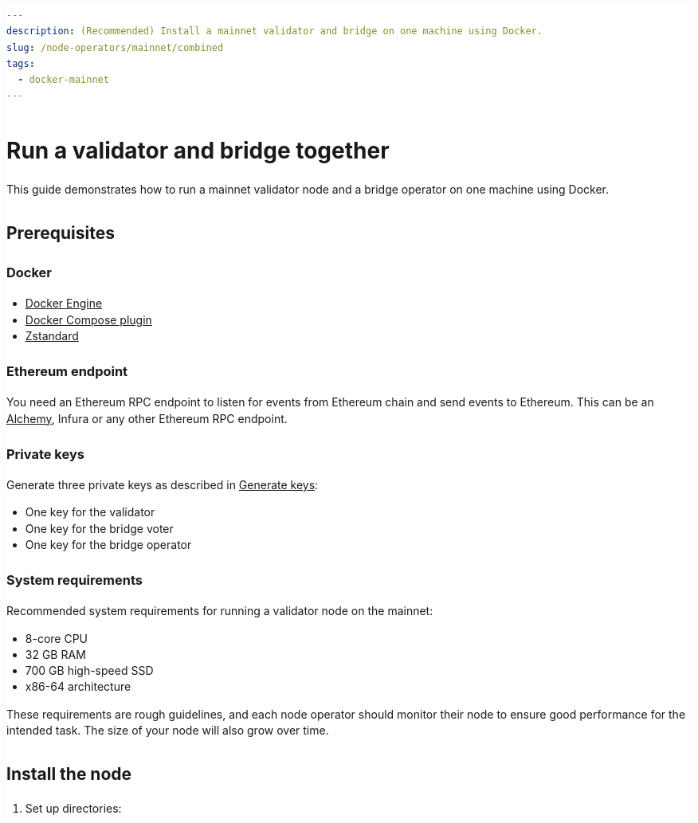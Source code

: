 ```yaml
---
description: (Recommended) Install a mainnet validator and bridge on one machine using Docker.
slug: /node-operators/mainnet/combined
tags:
  - docker-mainnet
---
```


# Run a validator and bridge together

This guide demonstrates how to run a mainnet validator node and a bridge operator on one machine using Docker.

## Prerequisites

### Docker

* [Docker Engine](https://docs.docker.com/engine/install/)
* [Docker Compose plugin](https://docs.docker.com/compose/install/)
* [Zstandard](https://github.com/facebook/zstd)

### Ethereum endpoint

You need an Ethereum RPC endpoint to listen for events from Ethereum chain and send events to Ethereum. This can be an [Alchemy](https://www.alchemy.com/overviews/private-rpc-endpoint), Infura or any other Ethereum RPC endpoint.

### Private keys

Generate three private keys as described in [Generate keys](./../generate-keys.md):

* One key for the validator
* One key for the bridge voter
* One key for the bridge operator

### System requirements

Recommended system requirements for running a validator node on the mainnet:

* 8-core CPU
* 32 GB RAM
* 700 GB high-speed SSD
* x86-64 architecture

These requirements are rough guidelines, and each node operator
should monitor their node to ensure good performance for the intended task.
The size of your node will also grow over time.

## Install the node

1. Set up directories:
